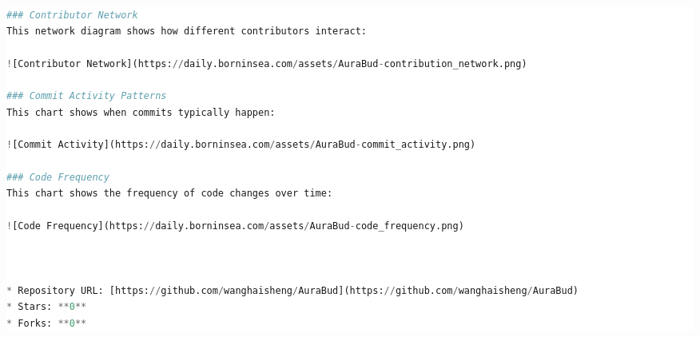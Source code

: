 ```python
### Contributor Network
This network diagram shows how different contributors interact:

![Contributor Network](https://daily.borninsea.com/assets/AuraBud-contribution_network.png)

### Commit Activity Patterns
This chart shows when commits typically happen:

![Commit Activity](https://daily.borninsea.com/assets/AuraBud-commit_activity.png)

### Code Frequency
This chart shows the frequency of code changes over time:

![Code Frequency](https://daily.borninsea.com/assets/AuraBud-code_frequency.png)



* Repository URL: [https://github.com/wanghaisheng/AuraBud](https://github.com/wanghaisheng/AuraBud)
* Stars: **0**
* Forks: **0**
